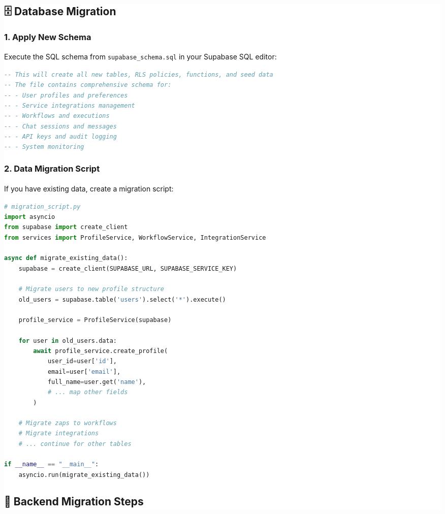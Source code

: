 
## 🗄️ Database Migration

### 1. Apply New Schema
Execute the SQL schema from `supabase_schema.sql` in your Supabase SQL editor:

```sql
-- This will create all new tables, RLS policies, functions, and seed data
-- The file contains comprehensive schema for:
-- - User profiles and preferences
-- - Service integrations management  
-- - Workflows and executions
-- - Chat sessions and messages
-- - API keys and audit logging
-- - System monitoring
```

### 2. Data Migration Script
If you have existing data, create a migration script:

```python
# migration_script.py
import asyncio
from supabase import create_client
from services import ProfileService, WorkflowService, IntegrationService

async def migrate_existing_data():
    supabase = create_client(SUPABASE_URL, SUPABASE_SERVICE_KEY)
    
    # Migrate users to new profile structure
    old_users = supabase.table('users').select('*').execute()
    
    profile_service = ProfileService(supabase)
    
    for user in old_users.data:
        await profile_service.create_profile(
            user_id=user['id'],
            email=user['email'],
            full_name=user.get('name'),
            # ... map other fields
        )
    
    # Migrate zaps to workflows
    # Migrate integrations
    # ... continue for other tables

if __name__ == "__main__":
    asyncio.run(migrate_existing_data())
```

## 🔧 Backend Migration Steps
